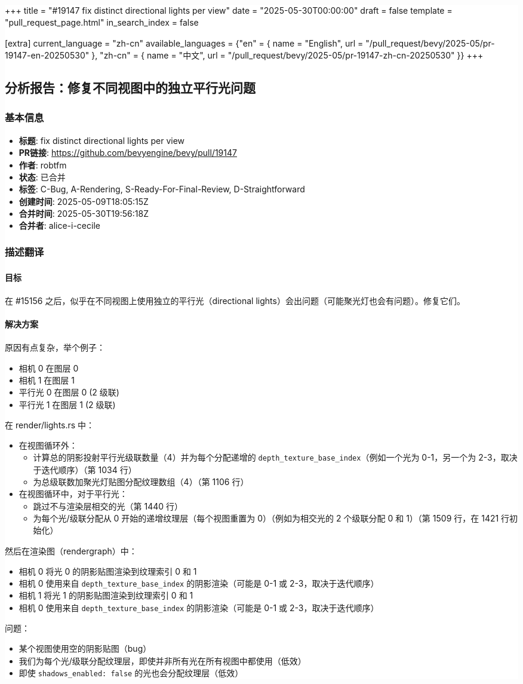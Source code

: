 +++
title = "#19147 fix distinct directional lights per view"
date = "2025-05-30T00:00:00"
draft = false
template = "pull_request_page.html"
in_search_index = false

[extra]
current_language = "zh-cn"
available_languages = {"en" = { name = "English", url = "/pull_request/bevy/2025-05/pr-19147-en-20250530" }, "zh-cn" = { name = "中文", url = "/pull_request/bevy/2025-05/pr-19147-zh-cn-20250530" }}
+++

## 分析报告：修复不同视图中的独立平行光问题

### 基本信息
- **标题**: fix distinct directional lights per view
- **PR链接**: https://github.com/bevyengine/bevy/pull/19147
- **作者**: robtfm
- **状态**: 已合并
- **标签**: C-Bug, A-Rendering, S-Ready-For-Final-Review, D-Straightforward
- **创建时间**: 2025-05-09T18:05:15Z
- **合并时间**: 2025-05-30T19:56:18Z
- **合并者**: alice-i-cecile

### 描述翻译
#### 目标
在 #15156 之后，似乎在不同视图上使用独立的平行光（directional lights）会出问题（可能聚光灯也会有问题）。修复它们。

#### 解决方案
原因有点复杂，举个例子：
- 相机 0 在图层 0
- 相机 1 在图层 1
- 平行光 0 在图层 0 (2 级联)
- 平行光 1 在图层 1 (2 级联)

在 render/lights.rs 中：
- 在视图循环外：
  - 计算总的阴影投射平行光级联数量（4）并为每个分配递增的 `depth_texture_base_index`（例如一个光为 0-1，另一个为 2-3，取决于迭代顺序）（第 1034 行）
  - 为总级联数加聚光灯贴图分配纹理数组（4）（第 1106 行）
- 在视图循环中，对于平行光：
  - 跳过不与渲染层相交的光（第 1440 行）
  - 为每个光/级联分配从 0 开始的递增纹理层（每个视图重置为 0）（例如为相交光的 2 个级联分配 0 和 1）（第 1509 行，在 1421 行初始化）

然后在渲染图（rendergraph）中：
- 相机 0 将光 0 的阴影贴图渲染到纹理索引 0 和 1
- 相机 0 使用来自 `depth_texture_base_index` 的阴影渲染（可能是 0-1 或 2-3，取决于迭代顺序）
- 相机 1 将光 1 的阴影贴图渲染到纹理索引 0 和 1
- 相机 0 使用来自 `depth_texture_base_index` 的阴影渲染（可能是 0-1 或 2-3，取决于迭代顺序）

问题：
- 某个视图使用空的阴影贴图（bug）
- 我们为每个光/级联分配纹理层，即使并非所有光在所有视图中都使用（低效）
- 即使 `shadows_enabled: false` 的光也会分配纹理层（低效）
